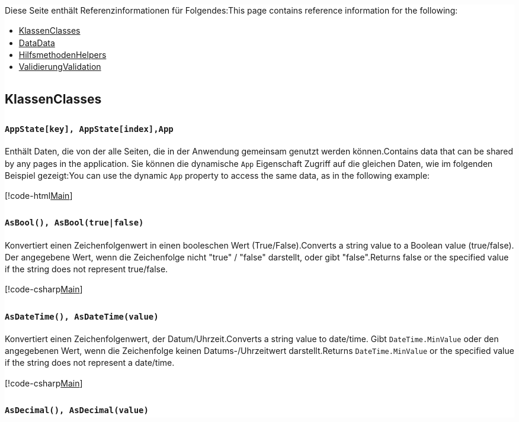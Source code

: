 <span data-ttu-id="a8bfe-111">Diese Seite enthält Referenzinformationen für Folgendes:</span><span class="sxs-lookup"><span data-stu-id="a8bfe-111">This page contains reference information for the following:</span></span>

- [<span data-ttu-id="a8bfe-112">Klassen</span><span class="sxs-lookup"><span data-stu-id="a8bfe-112">Classes</span></span>](#Classes)
- [<span data-ttu-id="a8bfe-113">Data</span><span class="sxs-lookup"><span data-stu-id="a8bfe-113">Data</span></span>](#Data)
- [<span data-ttu-id="a8bfe-114">Hilfsmethoden</span><span class="sxs-lookup"><span data-stu-id="a8bfe-114">Helpers</span></span>](#Helpers)
- [<span data-ttu-id="a8bfe-115">Validierung</span><span class="sxs-lookup"><span data-stu-id="a8bfe-115">Validation</span></span>](#Validation)

<a id="Classes"></a>
## <a name="classes"></a><span data-ttu-id="a8bfe-116">Klassen</span><span class="sxs-lookup"><span data-stu-id="a8bfe-116">Classes</span></span>

### `AppState[key], AppState[index],App`

<span data-ttu-id="a8bfe-117">Enthält Daten, die von der alle Seiten, die in der Anwendung gemeinsam genutzt werden können.</span><span class="sxs-lookup"><span data-stu-id="a8bfe-117">Contains data that can be shared by any pages in the application.</span></span> <span data-ttu-id="a8bfe-118">Sie können die dynamische `App` Eigenschaft Zugriff auf die gleichen Daten, wie im folgenden Beispiel gezeigt:</span><span class="sxs-lookup"><span data-stu-id="a8bfe-118">You can use the dynamic `App` property to access the same data, as in the following example:</span></span>

[!code-html[Main](asp-net-web-pages-api-reference/samples/sample1.html)]

### `AsBool(), AsBool(true|false)`

<span data-ttu-id="a8bfe-119">Konvertiert einen Zeichenfolgenwert in einen booleschen Wert (True/False).</span><span class="sxs-lookup"><span data-stu-id="a8bfe-119">Converts a string value to a Boolean value (true/false).</span></span> <span data-ttu-id="a8bfe-120">Der angegebene Wert, wenn die Zeichenfolge nicht "true" / "false" darstellt, oder gibt "false".</span><span class="sxs-lookup"><span data-stu-id="a8bfe-120">Returns false or the specified value if the string does not represent true/false.</span></span>

[!code-csharp[Main](asp-net-web-pages-api-reference/samples/sample2.cs)]

### `AsDateTime(), AsDateTime(value)`

<span data-ttu-id="a8bfe-121">Konvertiert einen Zeichenfolgenwert, der Datum/Uhrzeit.</span><span class="sxs-lookup"><span data-stu-id="a8bfe-121">Converts a string value to date/time.</span></span> <span data-ttu-id="a8bfe-122">Gibt `DateTime.MinValue` oder den angegebenen Wert, wenn die Zeichenfolge keinen Datums-/Uhrzeitwert darstellt.</span><span class="sxs-lookup"><span data-stu-id="a8bfe-122">Returns `DateTime.MinValue` or the specified value if the string does not represent a date/time.</span></span>

[!code-csharp[Main](asp-net-web-pages-api-reference/samples/sample3.cs)]

### `AsDecimal(), AsDecimal(value)`
